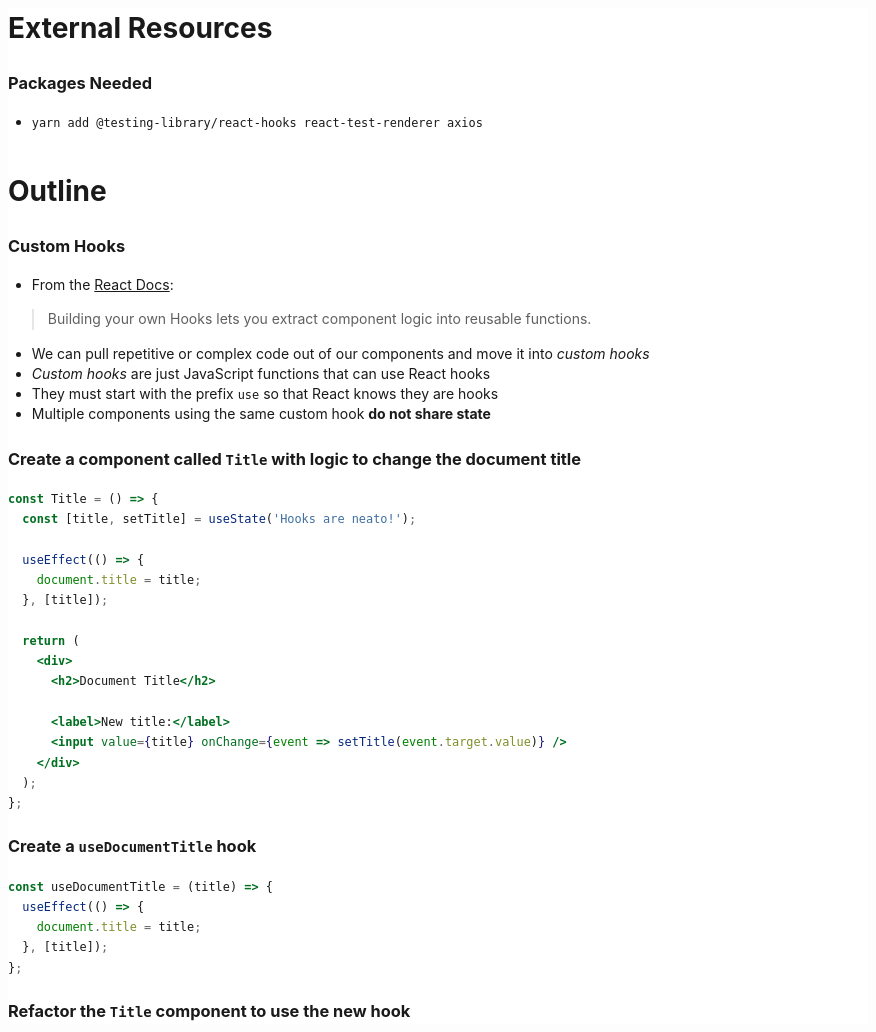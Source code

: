 # External Resources

### Packages Needed

* `yarn add @testing-library/react-hooks react-test-renderer axios`

# Outline

### Custom Hooks
- From the [React Docs](https://reactjs.org/docs/hooks-custom.html):
> Building your own Hooks lets you extract component logic into reusable functions.
- We can pull repetitive or complex code out of our components and move it into _custom hooks_
- _Custom hooks_ are just JavaScript functions that can use React hooks
- They must start with the prefix `use` so that React knows they are hooks
- Multiple components using the same custom hook **do not share state**

### Create a component called `Title` with logic to change the document title

```jsx
const Title = () => {
  const [title, setTitle] = useState('Hooks are neato!');

  useEffect(() => {
    document.title = title;
  }, [title]);

  return (
    <div>
      <h2>Document Title</h2>

      <label>New title:</label>
      <input value={title} onChange={event => setTitle(event.target.value)} />
    </div>
  );
};
```

### Create a `useDocumentTitle` hook

```jsx
const useDocumentTitle = (title) => {
  useEffect(() => {
    document.title = title;
  }, [title]);
};
```

### Refactor the `Title` component to use the new hook
